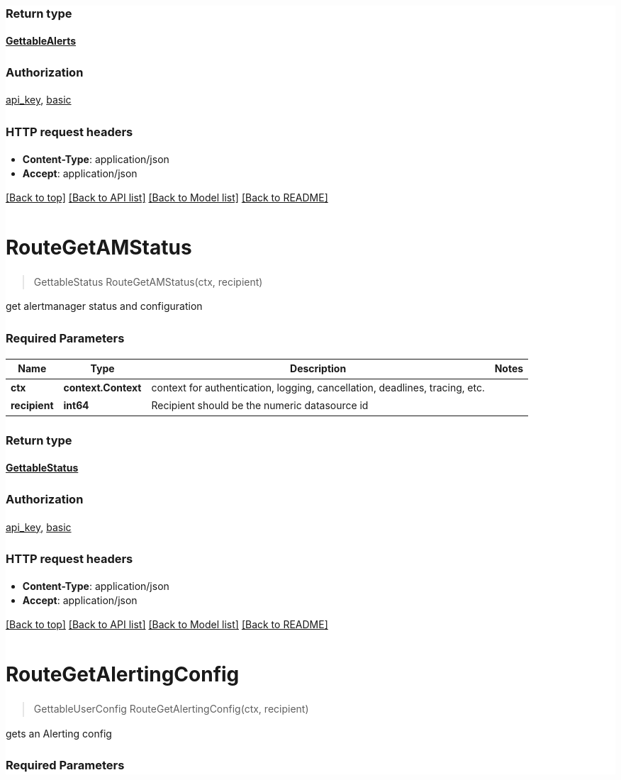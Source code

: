 ### Return type

[**GettableAlerts**](gettableAlerts.md)

### Authorization

[api_key](../README.md#api_key), [basic](../README.md#basic)

### HTTP request headers

 - **Content-Type**: application/json
 - **Accept**: application/json

[[Back to top]](#) [[Back to API list]](../README.md#documentation-for-api-endpoints) [[Back to Model list]](../README.md#documentation-for-models) [[Back to README]](../README.md)

# **RouteGetAMStatus**
> GettableStatus RouteGetAMStatus(ctx, recipient)


get alertmanager status and configuration

### Required Parameters

Name | Type | Description  | Notes
------------- | ------------- | ------------- | -------------
 **ctx** | **context.Context** | context for authentication, logging, cancellation, deadlines, tracing, etc.
  **recipient** | **int64**| Recipient should be the numeric datasource id | 

### Return type

[**GettableStatus**](GettableStatus.md)

### Authorization

[api_key](../README.md#api_key), [basic](../README.md#basic)

### HTTP request headers

 - **Content-Type**: application/json
 - **Accept**: application/json

[[Back to top]](#) [[Back to API list]](../README.md#documentation-for-api-endpoints) [[Back to Model list]](../README.md#documentation-for-models) [[Back to README]](../README.md)

# **RouteGetAlertingConfig**
> GettableUserConfig RouteGetAlertingConfig(ctx, recipient)


gets an Alerting config

### Required Parameters
